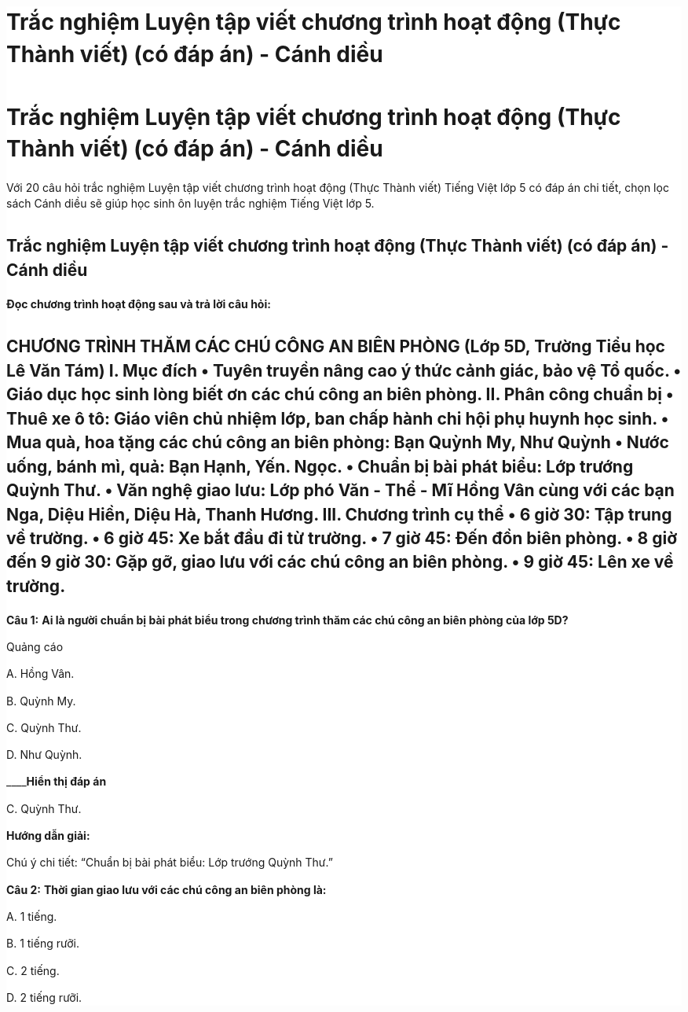 # Trắc nghiệm Luyện tập viết chương trình hoạt động (Thực Thành viết) (có đáp án) - Cánh diều

# Trắc nghiệm Luyện tập viết chương trình hoạt động (Thực Thành viết) (có đáp án) - Cánh diều

Với 20 câu hỏi trắc nghiệm Luyện tập viết chương trình hoạt động (Thực Thành viết) Tiếng Việt lớp 5 có đáp án chi tiết, chọn lọc sách Cánh diều sẽ giúp học sinh ôn luyện trắc nghiệm Tiếng Việt lớp 5.

## Trắc nghiệm Luyện tập viết chương trình hoạt động (Thực Thành viết) (có đáp án) - Cánh diều

**Đọc chương trình hoạt động sau và trả lời câu hỏi:**

**CHƯƠNG TRÌNH THĂM CÁC CHÚ CÔNG AN BIÊN PHÒNG** (Lớp 5D, Trường Tiểu học Lê Văn Tám) **I. Mục đích** • Tuyên truyền nâng cao ý thức cảnh giác, bảo vệ Tổ quốc. • Giáo dục học sinh lòng biết ơn các chú công an biên phòng. **II. Phân công chuẩn bị** • Thuê xe ô tô: Giáo viên chủ nhiệm lớp, ban chấp hành chi hội phụ huynh học sinh. • Mua quà, hoa tặng các chú công an biên phòng: Bạn Quỳnh My, Như Quỳnh • Nước uống, bánh mì, quả: Bạn Hạnh, Yến. Ngọc. • Chuẩn bị bài phát biểu: Lớp trướng Quỳnh Thư. • Văn nghệ giao lưu: Lớp phó Văn - Thể - Mĩ Hồng Vân cùng với các bạn Nga, Diệu Hiền, Diệu Hà, Thanh Hương. **III. Chương trình cụ thể** • 6 giờ 30: Tập trung về trường. • 6 giờ 45: Xe bắt đầu đi từ trường. • 7 giờ 45: Đến đồn biên phòng. • 8 giờ đến 9 giờ 30: Gặp gỡ, giao lưu với các chú công an biên phòng. • 9 giờ 45: Lên xe về trường.  
---  
  
**Câu 1:** **Ai là người chuẩn bị bài phát biểu trong chương trình thăm các chú công an biên phòng của lớp 5D?**

Quảng cáo

A. Hồng Vân.

B. Quỳnh My.

C. Quỳnh Thư.

D. Như Quỳnh.

____**Hiển thị đáp án**

C. Quỳnh Thư.

**Hướng dẫn giải:**

Chú ý chi tiết: “Chuẩn bị bài phát biểu: Lớp trướng Quỳnh Thư.”

**Câu 2:** **Thời gian giao lưu với các chú công an biên phòng là:**

A. 1 tiếng.

B. 1 tiếng rưỡi.

C. 2 tiếng.

D. 2 tiếng rưỡi.
